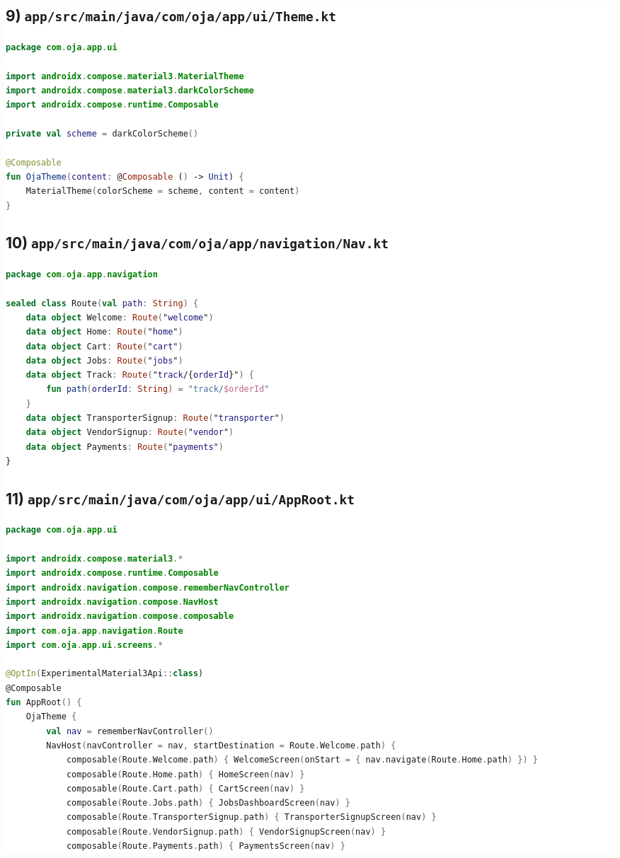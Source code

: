 ## 9) `app/src/main/java/com/oja/app/ui/Theme.kt`

```kotlin
package com.oja.app.ui

import androidx.compose.material3.MaterialTheme
import androidx.compose.material3.darkColorScheme
import androidx.compose.runtime.Composable

private val scheme = darkColorScheme()

@Composable
fun OjaTheme(content: @Composable () -> Unit) {
    MaterialTheme(colorScheme = scheme, content = content)
}
```

## 10) `app/src/main/java/com/oja/app/navigation/Nav.kt`

```kotlin
package com.oja.app.navigation

sealed class Route(val path: String) {
    data object Welcome: Route("welcome")
    data object Home: Route("home")
    data object Cart: Route("cart")
    data object Jobs: Route("jobs")
    data object Track: Route("track/{orderId}") {
        fun path(orderId: String) = "track/$orderId"
    }
    data object TransporterSignup: Route("transporter")
    data object VendorSignup: Route("vendor")
    data object Payments: Route("payments")
}
```

## 11) `app/src/main/java/com/oja/app/ui/AppRoot.kt`

```kotlin
package com.oja.app.ui

import androidx.compose.material3.*
import androidx.compose.runtime.Composable
import androidx.navigation.compose.rememberNavController
import androidx.navigation.compose.NavHost
import androidx.navigation.compose.composable
import com.oja.app.navigation.Route
import com.oja.app.ui.screens.*

@OptIn(ExperimentalMaterial3Api::class)
@Composable
fun AppRoot() {
    OjaTheme {
        val nav = rememberNavController()
        NavHost(navController = nav, startDestination = Route.Welcome.path) {
            composable(Route.Welcome.path) { WelcomeScreen(onStart = { nav.navigate(Route.Home.path) }) }
            composable(Route.Home.path) { HomeScreen(nav) }
            composable(Route.Cart.path) { CartScreen(nav) }
            composable(Route.Jobs.path) { JobsDashboardScreen(nav) }
            composable(Route.TransporterSignup.path) { TransporterSignupScreen(nav) }
            composable(Route.VendorSignup.path) { VendorSignupScreen(nav) }
            composable(Route.Payments.path) { PaymentsScreen(nav) }
```